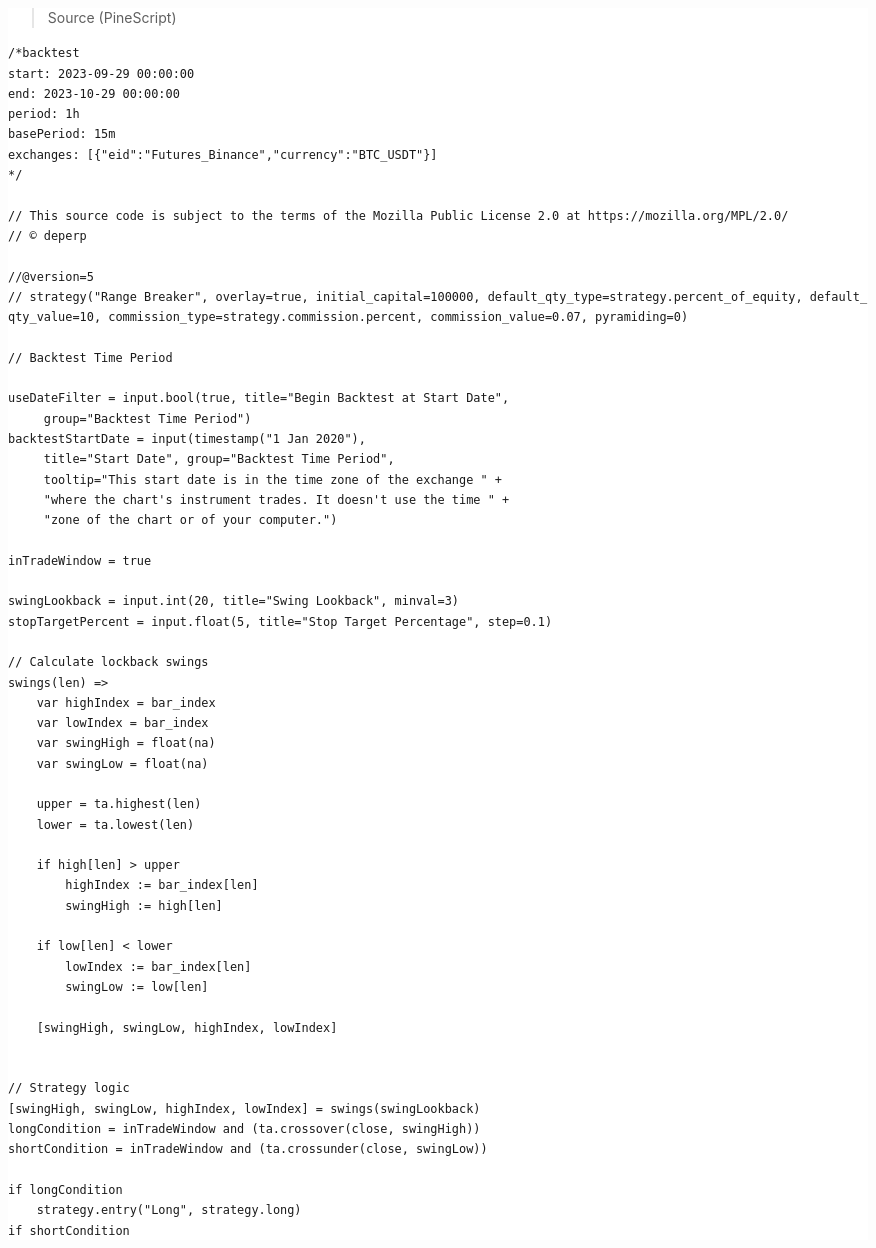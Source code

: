 
> Source (PineScript)

``` pinescript
/*backtest
start: 2023-09-29 00:00:00
end: 2023-10-29 00:00:00
period: 1h
basePeriod: 15m
exchanges: [{"eid":"Futures_Binance","currency":"BTC_USDT"}]
*/

// This source code is subject to the terms of the Mozilla Public License 2.0 at https://mozilla.org/MPL/2.0/
// © deperp

//@version=5
// strategy("Range Breaker", overlay=true, initial_capital=100000, default_qty_type=strategy.percent_of_equity, default_qty_value=10, commission_type=strategy.commission.percent, commission_value=0.07, pyramiding=0)

// Backtest Time Period

useDateFilter = input.bool(true, title="Begin Backtest at Start Date",
     group="Backtest Time Period")
backtestStartDate = input(timestamp("1 Jan 2020"), 
     title="Start Date", group="Backtest Time Period",
     tooltip="This start date is in the time zone of the exchange " + 
     "where the chart's instrument trades. It doesn't use the time " + 
     "zone of the chart or of your computer.")

inTradeWindow = true

swingLookback = input.int(20, title="Swing Lookback", minval=3)
stopTargetPercent = input.float(5, title="Stop Target Percentage", step=0.1)

// Calculate lockback swings
swings(len) =>
    var highIndex = bar_index
    var lowIndex = bar_index
    var swingHigh = float(na)
    var swingLow = float(na)
    
    upper = ta.highest(len)
    lower = ta.lowest(len)
    
    if high[len] > upper
        highIndex := bar_index[len]
        swingHigh := high[len]

    if low[len] < lower
        lowIndex := bar_index[len]
        swingLow := low[len]

    [swingHigh, swingLow, highIndex, lowIndex]


// Strategy logic
[swingHigh, swingLow, highIndex, lowIndex] = swings(swingLookback)
longCondition = inTradeWindow and (ta.crossover(close, swingHigh))
shortCondition = inTradeWindow and (ta.crossunder(close, swingLow))

if longCondition
    strategy.entry("Long", strategy.long)
if shortCondition
```